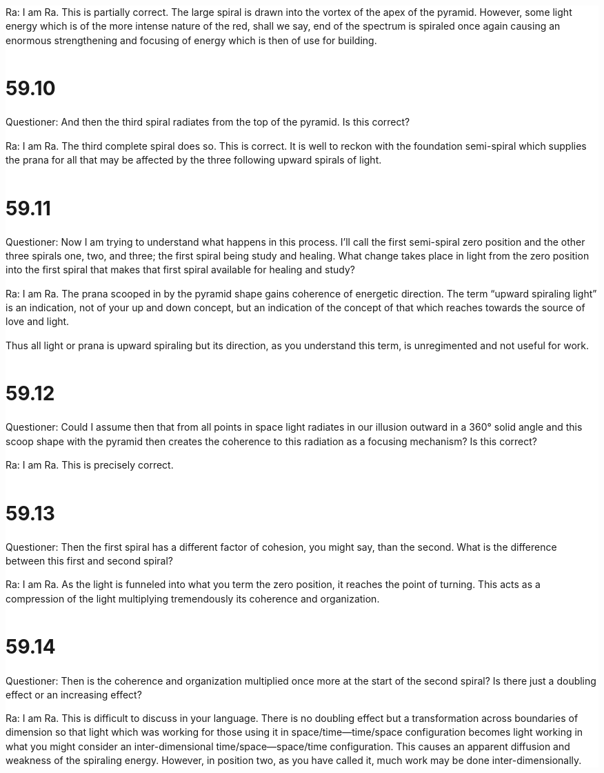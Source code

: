 Ra: I am Ra. This is partially correct. The large spiral is drawn into the vortex of the apex of the pyramid. However, some light energy which is of the more intense nature of the red, shall we say, end of the spectrum is spiraled once again causing an enormous strengthening and focusing of energy which is then of use for building.

# 59.10 
Questioner: And then the third spiral radiates from the top of the pyramid. Is this correct?

Ra: I am Ra. The third complete spiral does so. This is correct. It is well to reckon with the foundation semi-spiral which supplies the prana for all that may be affected by the three following upward spirals of light.

# 59.11
Questioner: Now I am trying to understand what happens in this process. I’ll call the first semi-spiral zero position and the other three spirals one, two, and three; the first spiral being study and healing. What change takes place in light from the zero position into the first spiral that makes that first spiral available for healing and study?

Ra: I am Ra. The prana scooped in by the pyramid shape gains coherence of energetic direction. The term “upward spiraling light” is an indication, not of your up and down concept, but an indication of the concept of that which reaches towards the source of love and light.

Thus all light or prana is upward spiraling but its direction, as you understand this term, is unregimented and not useful for work.

# 59.12 
Questioner: Could I assume then that from all points in space light radiates in our illusion outward in a 360° solid angle and this scoop shape with the pyramid then creates the coherence to this radiation as a focusing mechanism? Is this correct?

Ra: I am Ra. This is precisely correct.

# 59.13
Questioner: Then the first spiral has a different factor of cohesion, you might say, than the second. What is the difference between this first and second spiral?

Ra: I am Ra. As the light is funneled into what you term the zero position, it reaches the point of turning. This acts as a compression of the light multiplying tremendously its coherence and organization.

# 59.14
Questioner: Then is the coherence and organization multiplied once more at the start of the second spiral? Is there just a doubling effect or an increasing effect?

Ra: I am Ra. This is difficult to discuss in your language. There is no doubling effect but a transformation across boundaries of dimension so that light which was working for those using it in space/time—time/space configuration becomes light working in what you might consider an inter-dimensional time/space—space/time configuration. This causes an apparent diffusion and weakness of the spiraling energy. However, in position two, as you have called it, much work may be done inter-dimensionally.

